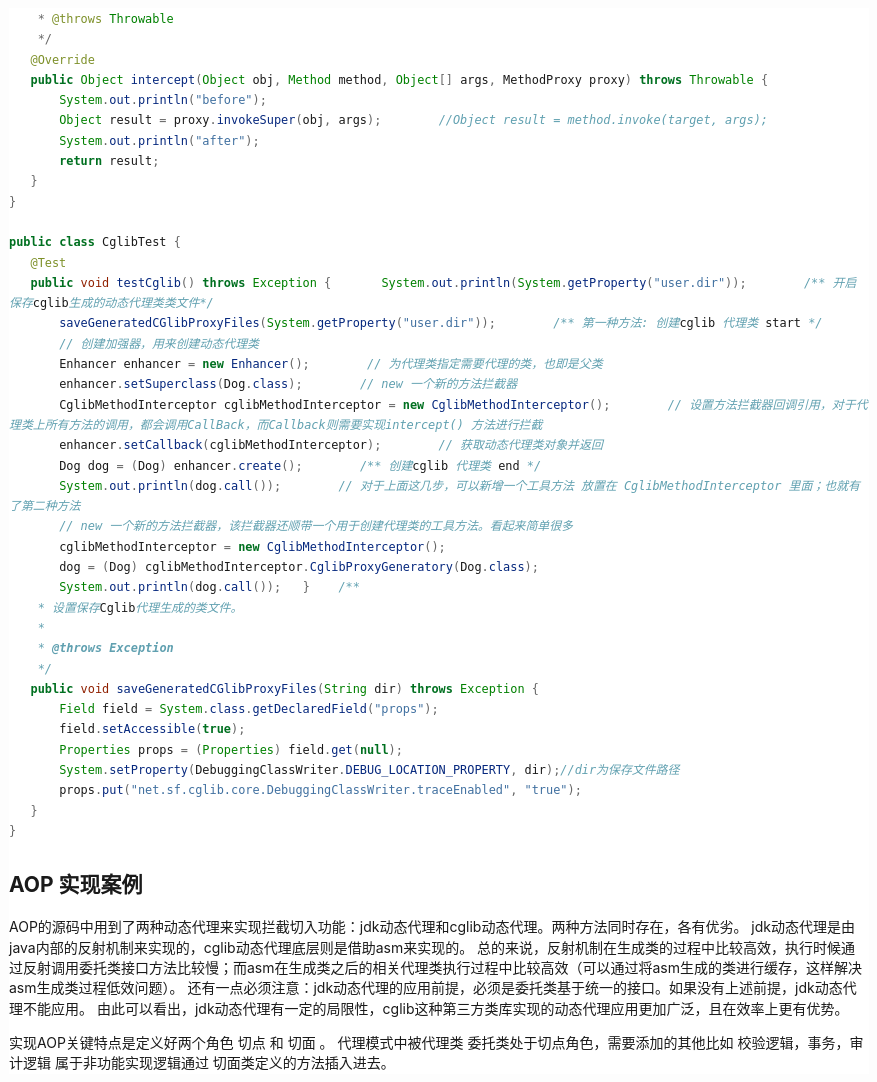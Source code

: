 ```java
    * @throws Throwable
    */
   @Override
   public Object intercept(Object obj, Method method, Object[] args, MethodProxy proxy) throws Throwable {
       System.out.println("before");
       Object result = proxy.invokeSuper(obj, args);        //Object result = method.invoke(target, args);
       System.out.println("after");
       return result;
   }
}

public class CglibTest {    
   @Test
   public void testCglib() throws Exception {       System.out.println(System.getProperty("user.dir"));        /** 开启 保存cglib生成的动态代理类类文件*/
       saveGeneratedCGlibProxyFiles(System.getProperty("user.dir"));        /** 第一种方法: 创建cglib 代理类 start */
       // 创建加强器，用来创建动态代理类
       Enhancer enhancer = new Enhancer();        // 为代理类指定需要代理的类，也即是父类
       enhancer.setSuperclass(Dog.class);        // new 一个新的方法拦截器
       CglibMethodInterceptor cglibMethodInterceptor = new CglibMethodInterceptor();        // 设置方法拦截器回调引用，对于代理类上所有方法的调用，都会调用CallBack，而Callback则需要实现intercept() 方法进行拦截
       enhancer.setCallback(cglibMethodInterceptor);        // 获取动态代理类对象并返回
       Dog dog = (Dog) enhancer.create();        /** 创建cglib 代理类 end */
       System.out.println(dog.call());        // 对于上面这几步，可以新增一个工具方法 放置在 CglibMethodInterceptor 里面；也就有了第二种方法
       // new 一个新的方法拦截器，该拦截器还顺带一个用于创建代理类的工具方法。看起来简单很多
       cglibMethodInterceptor = new CglibMethodInterceptor();
       dog = (Dog) cglibMethodInterceptor.CglibProxyGeneratory(Dog.class);
       System.out.println(dog.call());   }    /**
    * 设置保存Cglib代理生成的类文件。
    *
    * @throws Exception
    */
   public void saveGeneratedCGlibProxyFiles(String dir) throws Exception {
       Field field = System.class.getDeclaredField("props");
       field.setAccessible(true);
       Properties props = (Properties) field.get(null);
       System.setProperty(DebuggingClassWriter.DEBUG_LOCATION_PROPERTY, dir);//dir为保存文件路径
       props.put("net.sf.cglib.core.DebuggingClassWriter.traceEnabled", "true");
   }
}
```



## AOP 实现案例

AOP的源码中用到了两种动态代理来实现拦截切入功能：jdk动态代理和cglib动态代理。两种方法同时存在，各有优劣。 jdk动态代理是由java内部的反射机制来实现的，cglib动态代理底层则是借助asm来实现的。 总的来说，反射机制在生成类的过程中比较高效，执行时候通过反射调用委托类接口方法比较慢；而asm在生成类之后的相关代理类执行过程中比较高效（可以通过将asm生成的类进行缓存，这样解决asm生成类过程低效问题）。 还有一点必须注意：jdk动态代理的应用前提，必须是委托类基于统一的接口。如果没有上述前提，jdk动态代理不能应用。 由此可以看出，jdk动态代理有一定的局限性，cglib这种第三方类库实现的动态代理应用更加广泛，且在效率上更有优势。

实现AOP关键特点是定义好两个角色 切点 和 切面 。 代理模式中被代理类 委托类处于切点角色，需要添加的其他比如 校验逻辑，事务，审计逻辑 属于非功能实现逻辑通过 切面类定义的方法插入进去。